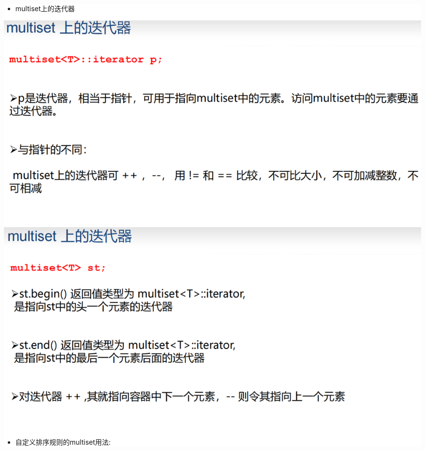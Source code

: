 - multiset上的迭代器

<center><img src='assets/img/posts/20220225/85.jpg'></center>

<center><img src='assets/img/posts/20220225/86.jpg'></center>

- 自定义排序规则的multiset用法: 
